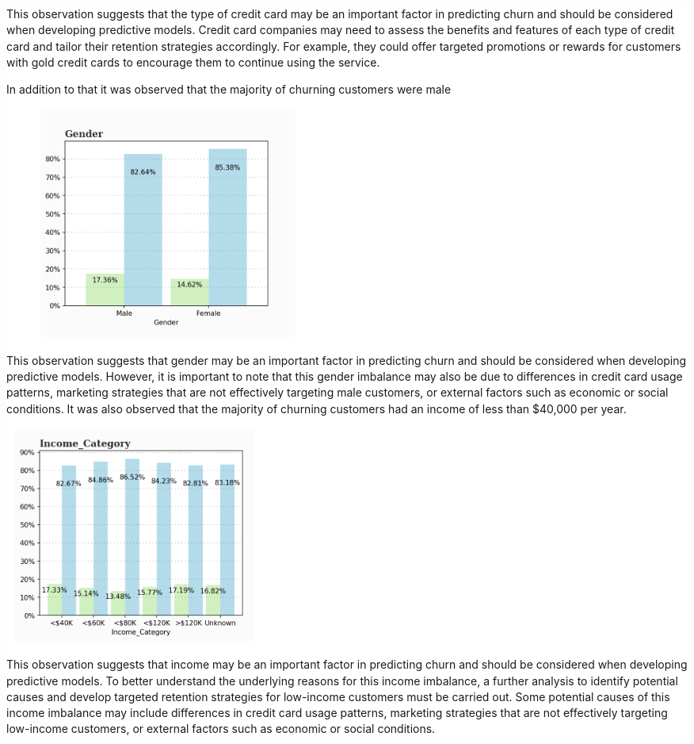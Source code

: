 This observation suggests that the type of credit card may be an important factor in predicting churn and should be considered when developing predictive models. Credit card companies may need to assess the benefits and features of each type of credit card and tailor their retention strategies accordingly. For example, they could offer targeted promotions or rewards for customers with gold credit cards to encourage them to continue using the service.


In addition to that it was observed that the majority of churning customers were male

![alt text](img/gender.png)

This observation suggests that gender may be an important factor in predicting churn and should be considered when developing predictive models. However, it is important to note that this gender imbalance may also be due to differences in credit card usage patterns, marketing strategies that are not effectively targeting male customers, or external factors such as economic or social conditions.
It was   also observed that the majority of churning customers had an income of less than $40,000 per year.

 
![alt text](img/income.png)

This observation suggests that income may be an important factor in predicting churn and should be considered when developing predictive models.
To better understand the underlying reasons for this income imbalance, a further analysis to identify potential causes and develop targeted retention strategies for low-income customers must be carried out. Some potential causes of this income imbalance may include differences in credit card usage patterns, marketing strategies that are not effectively targeting low-income customers, or external factors such as economic or social conditions.
